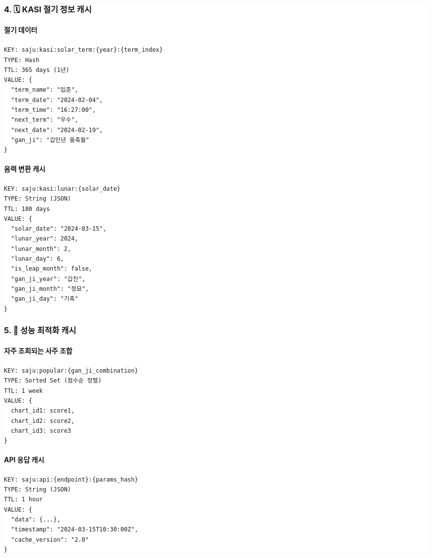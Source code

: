 ### 4. 🗓️ **KASI 절기 정보 캐시**

#### 절기 데이터
```redis
KEY: saju:kasi:solar_term:{year}:{term_index}
TYPE: Hash  
TTL: 365 days (1년)
VALUE: {
  "term_name": "입춘",
  "term_date": "2024-02-04",
  "term_time": "16:27:00",
  "next_term": "우수",
  "next_date": "2024-02-19", 
  "gan_ji": "갑인년 을축월"
}
```

#### 음력 변환 캐시
```redis
KEY: saju:kasi:lunar:{solar_date}
TYPE: String (JSON)
TTL: 180 days
VALUE: {
  "solar_date": "2024-03-15",
  "lunar_year": 2024,
  "lunar_month": 2,
  "lunar_day": 6,
  "is_leap_month": false,
  "gan_ji_year": "갑진",
  "gan_ji_month": "정묘", 
  "gan_ji_day": "기축"
}
```

### 5. 🚀 **성능 최적화 캐시**

#### 자주 조회되는 사주 조합
```redis
KEY: saju:popular:{gan_ji_combination}
TYPE: Sorted Set (점수순 정렬)
TTL: 1 week
VALUE: {
  chart_id1: score1,
  chart_id2: score2,
  chart_id3: score3
}
```

#### API 응답 캐시
```redis  
KEY: saju:api:{endpoint}:{params_hash}
TYPE: String (JSON)
TTL: 1 hour
VALUE: {
  "data": {...},
  "timestamp": "2024-03-15T10:30:00Z",
  "cache_version": "2.0"
}
```
